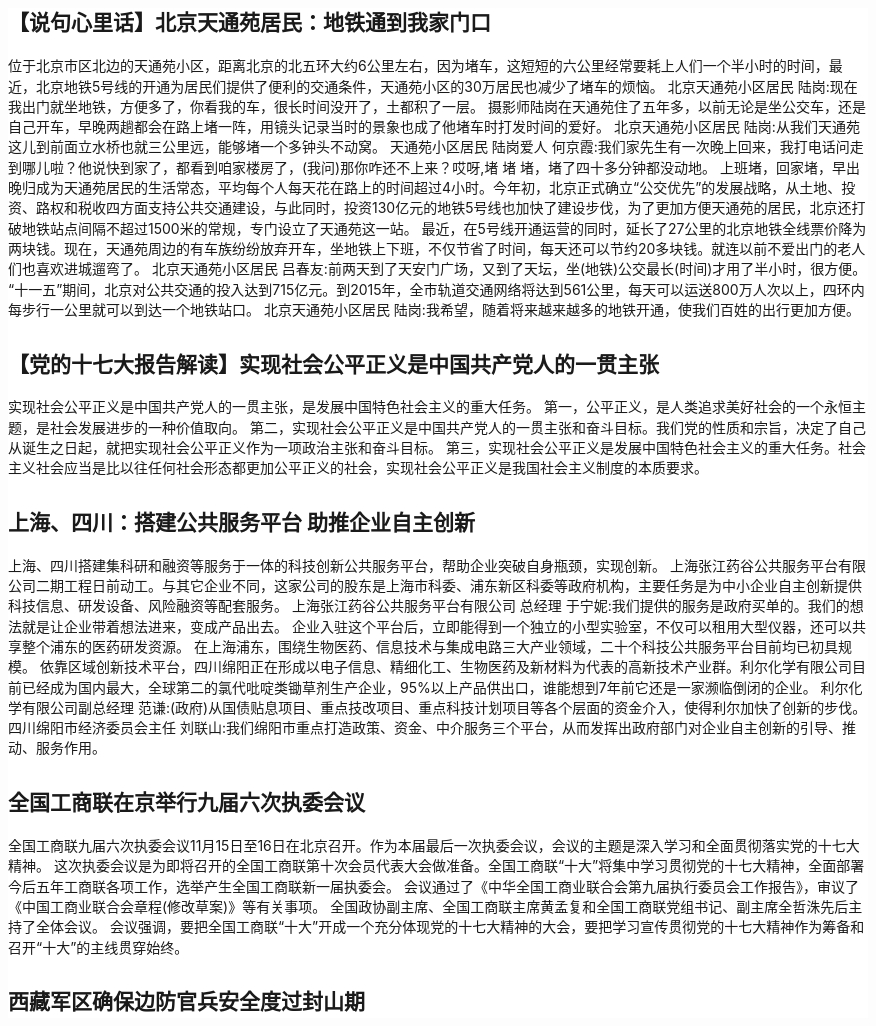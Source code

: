 
## 【说句心里话】北京天通苑居民：地铁通到我家门口


位于北京市区北边的天通苑小区，距离北京的北五环大约6公里左右，因为堵车，这短短的六公里经常要耗上人们一个半小时的时间，最近，北京地铁5号线的开通为居民们提供了便利的交通条件，天通苑小区的30万居民也减少了堵车的烦恼。
北京天通苑小区居民 陆岗:现在我出门就坐地铁，方便多了，你看我的车，很长时间没开了，土都积了一层。
摄影师陆岗在天通苑住了五年多，以前无论是坐公交车，还是自己开车，早晚两趟都会在路上堵一阵，用镜头记录当时的景象也成了他堵车时打发时间的爱好。
北京天通苑小区居民 陆岗:从我们天通苑这儿到前面立水桥也就三公里远，能够堵一个多钟头不动窝。
天通苑小区居民 陆岗爱人 何京霞:我们家先生有一次晚上回来，我打电话问走到哪儿啦？他说快到家了，都看到咱家楼房了，(我问)那你咋还不上来？哎呀,堵 堵 堵，堵了四十多分钟都没动地。
上班堵，回家堵，早出晚归成为天通苑居民的生活常态，平均每个人每天花在路上的时间超过4小时。今年初，北京正式确立“公交优先”的发展战略，从土地、投资、路权和税收四方面支持公共交通建设，与此同时，投资130亿元的地铁5号线也加快了建设步伐，为了更加方便天通苑的居民，北京还打破地铁站点间隔不超过1500米的常规，专门设立了天通苑这一站。
最近，在5号线开通运营的同时，延长了27公里的北京地铁全线票价降为两块钱。现在，天通苑周边的有车族纷纷放弃开车，坐地铁上下班，不仅节省了时间，每天还可以节约20多块钱。就连以前不爱出门的老人们也喜欢进城遛弯了。
北京天通苑小区居民 吕春友:前两天到了天安门广场，又到了天坛，坐(地铁)公交最长(时间)才用了半小时，很方便。
“十一五”期间，北京对公共交通的投入达到715亿元。到2015年，全市轨道交通网络将达到561公里，每天可以运送800万人次以上，四环内每步行一公里就可以到达一个地铁站口。
北京天通苑小区居民 陆岗:我希望，随着将来越来越多的地铁开通，使我们百姓的出行更加方便。


## 【党的十七大报告解读】实现社会公平正义是中国共产党人的一贯主张


实现社会公平正义是中国共产党人的一贯主张，是发展中国特色社会主义的重大任务。
第一，公平正义，是人类追求美好社会的一个永恒主题，是社会发展进步的一种价值取向。
第二，实现社会公平正义是中国共产党人的一贯主张和奋斗目标。我们党的性质和宗旨，决定了自己从诞生之日起，就把实现社会公平正义作为一项政治主张和奋斗目标。
第三，实现社会公平正义是发展中国特色社会主义的重大任务。社会主义社会应当是比以往任何社会形态都更加公平正义的社会，实现社会公平正义是我国社会主义制度的本质要求。


## 上海、四川：搭建公共服务平台 助推企业自主创新


上海、四川搭建集科研和融资等服务于一体的科技创新公共服务平台，帮助企业突破自身瓶颈，实现创新。 
上海张江药谷公共服务平台有限公司二期工程日前动工。与其它企业不同，这家公司的股东是上海市科委、浦东新区科委等政府机构，主要任务是为中小企业自主创新提供科技信息、研发设备、风险融资等配套服务。
上海张江药谷公共服务平台有限公司 总经理 于宁妮:我们提供的服务是政府买单的。我们的想法就是让企业带着想法进来，变成产品出去。
企业入驻这个平台后，立即能得到一个独立的小型实验室，不仅可以租用大型仪器，还可以共享整个浦东的医药研发资源。
在上海浦东，围绕生物医药、信息技术与集成电路三大产业领域，二十个科技公共服务平台目前均已初具规模。
依靠区域创新技术平台，四川绵阳正在形成以电子信息、精细化工、生物医药及新材料为代表的高新技术产业群。利尔化学有限公司目前已经成为国内最大，全球第二的氯代吡啶类锄草剂生产企业，95%以上产品供出口，谁能想到7年前它还是一家濒临倒闭的企业。
利尔化学有限公司副总经理 范谦:(政府)从国债贴息项目、重点技改项目、重点科技计划项目等各个层面的资金介入，使得利尔加快了创新的步伐。
四川绵阳市经济委员会主任 刘联山:我们绵阳市重点打造政策、资金、中介服务三个平台，从而发挥出政府部门对企业自主创新的引导、推动、服务作用。


## 全国工商联在京举行九届六次执委会议


全国工商联九届六次执委会议11月15日至16日在北京召开。作为本届最后一次执委会议，会议的主题是深入学习和全面贯彻落实党的十七大精神。
这次执委会议是为即将召开的全国工商联第十次会员代表大会做准备。全国工商联“十大”将集中学习贯彻党的十七大精神，全面部署今后五年工商联各项工作，选举产生全国工商联新一届执委会。
会议通过了《中华全国工商业联合会第九届执行委员会工作报告》，审议了《中国工商业联合会章程(修改草案)》等有关事项。
全国政协副主席、全国工商联主席黄孟复和全国工商联党组书记、副主席全哲洙先后主持了全体会议。
会议强调，要把全国工商联“十大”开成一个充分体现党的十七大精神的大会，要把学习宣传贯彻党的十七大精神作为筹备和召开“十大”的主线贯穿始终。


## 西藏军区确保边防官兵安全度过封山期
